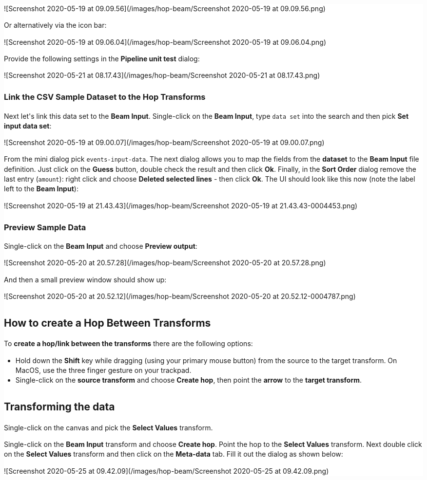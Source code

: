 ![Screenshot 2020-05-19 at 09.09.56](/images/hop-beam/Screenshot 2020-05-19 at 09.09.56.png)

Or alternatively via the icon bar:

![Screenshot 2020-05-19 at 09.06.04](/images/hop-beam/Screenshot 2020-05-19 at 09.06.04.png)

Provide the following settings in the **Pipeline unit test** dialog:

![Screenshot 2020-05-21 at 08.17.43](/images/hop-beam/Screenshot 2020-05-21 at 08.17.43.png)

### Link the CSV Sample Dataset to the Hop Transforms

Next let's link this data set to the **Beam Input**. Single-click on the **Beam Input**, type `data set` into the search and then pick **Set input data set**:

![Screenshot 2020-05-19 at 09.00.07](/images/hop-beam/Screenshot 2020-05-19 at 09.00.07.png)

From the mini dialog pick `events-input-data`. The next dialog allows you to map the fields from the **dataset** to the **Beam Input** file definition. Just click on the  **Guess** button, double check the result and then click **Ok**. Finally, in the **Sort Order** dialog remove the last entry (`amount`): right click and choose **Deleted selected lines** - then click **Ok**. The UI should look like this now (note the label left to the **Beam Input**):

![Screenshot 2020-05-19 at 21.43.43](/images/hop-beam/Screenshot 2020-05-19 at 21.43.43-0004453.png)

### Preview Sample Data

Single-click on the **Beam Input** and choose **Preview output**:

![Screenshot 2020-05-20 at 20.57.28](/images/hop-beam/Screenshot 2020-05-20 at 20.57.28.png)

And then a small preview window should show up:

![Screenshot 2020-05-20 at 20.52.12](/images/hop-beam/Screenshot 2020-05-20 at 20.52.12-0004787.png)

## How to create a Hop Between Transforms

To **create a hop/link between the transforms** there are the following options:

- Hold down the **Shift** key while dragging (using your primary mouse button) from the source to the target transform. On MacOS, use the three finger gesture on your trackpad.
- Single-click on the **source transform** and choose **Create hop**, then point the **arrow** to the **target transform**.

## Transforming the data

Single-click on the canvas and pick the **Select Values** transform.

Single-click on the **Beam Input** transform and choose **Create hop**. Point the hop to the **Select Values** transform. Next double click on the **Select Values** transform and then click on the **Meta-data** tab. Fill it out the dialog as shown below:

![Screenshot 2020-05-25 at 09.42.09](/images/hop-beam/Screenshot 2020-05-25 at 09.42.09.png)
